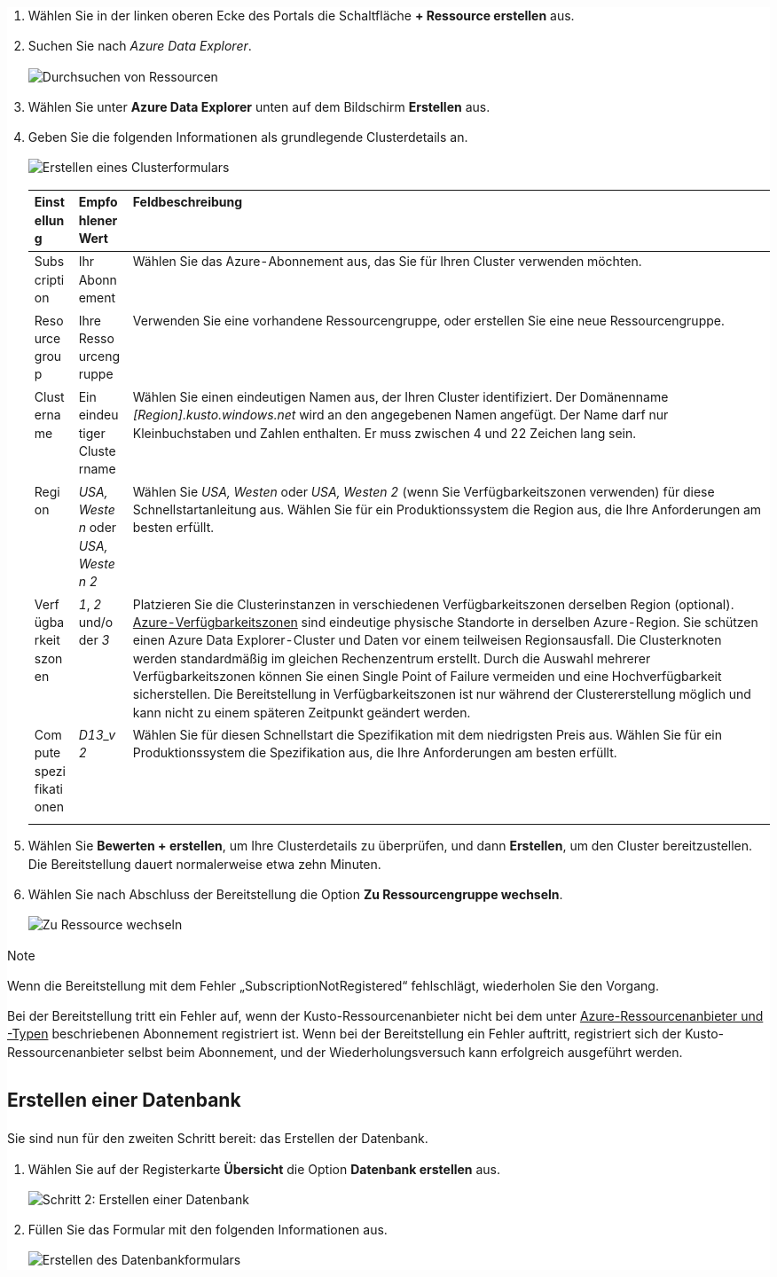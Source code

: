 1. Wählen Sie in der linken oberen Ecke des Portals die Schaltfläche **+ Ressource erstellen** aus.

1. Suchen Sie nach *Azure Data Explorer*.

   ![Durchsuchen von Ressourcen](media/create-cluster-database-portal/search-resources.png)

1. Wählen Sie unter **Azure Data Explorer** unten auf dem Bildschirm **Erstellen** aus.

1. Geben Sie die folgenden Informationen als grundlegende Clusterdetails an.

   ![Erstellen eines Clusterformulars](media/create-cluster-database-portal/create-cluster-form2.png)

    **Einstellung** | **Empfohlener Wert** | **Feldbeschreibung**
    |---|---|---|
    | Subscription | Ihr Abonnement | Wählen Sie das Azure-Abonnement aus, das Sie für Ihren Cluster verwenden möchten.|
    | Resource group | Ihre Ressourcengruppe | Verwenden Sie eine vorhandene Ressourcengruppe, oder erstellen Sie eine neue Ressourcengruppe. |
    | Clustername | Ein eindeutiger Clustername | Wählen Sie einen eindeutigen Namen aus, der Ihren Cluster identifiziert. Der Domänenname *[Region].kusto.windows.net* wird an den angegebenen Namen angefügt. Der Name darf nur Kleinbuchstaben und Zahlen enthalten. Er muss zwischen 4 und 22 Zeichen lang sein.
    | Region | *USA, Westen* oder *USA, Westen 2* | Wählen Sie *USA, Westen* oder *USA, Westen 2* (wenn Sie Verfügbarkeitszonen verwenden) für diese Schnellstartanleitung aus. Wählen Sie für ein Produktionssystem die Region aus, die Ihre Anforderungen am besten erfüllt.
    | Verfügbarkeitszonen | *1*, *2* und/oder *3* | Platzieren Sie die Clusterinstanzen in verschiedenen Verfügbarkeitszonen derselben Region (optional). [Azure-Verfügbarkeitszonen](/azure/availability-zones/az-overview) sind eindeutige physische Standorte in derselben Azure-Region. Sie schützen einen Azure Data Explorer-Cluster und Daten vor einem teilweisen Regionsausfall. Die Clusterknoten werden standardmäßig im gleichen Rechenzentrum erstellt. Durch die Auswahl mehrerer Verfügbarkeitszonen können Sie einen Single Point of Failure vermeiden und eine Hochverfügbarkeit sicherstellen. Die Bereitstellung in Verfügbarkeitszonen ist nur während der Clustererstellung möglich und kann nicht zu einem späteren Zeitpunkt geändert werden.
    | Computespezifikationen | *D13_v2* | Wählen Sie für diesen Schnellstart die Spezifikation mit dem niedrigsten Preis aus. Wählen Sie für ein Produktionssystem die Spezifikation aus, die Ihre Anforderungen am besten erfüllt.
    | | | |

1. Wählen Sie **Bewerten + erstellen**, um Ihre Clusterdetails zu überprüfen, und dann **Erstellen**, um den Cluster bereitzustellen. Die Bereitstellung dauert normalerweise etwa zehn Minuten.

1. Wählen Sie nach Abschluss der Bereitstellung die Option **Zu Ressourcengruppe wechseln**.

    ![Zu Ressource wechseln](media/create-cluster-database-portal/notification-resource.png)

> [!NOTE]
> Wenn die Bereitstellung mit dem Fehler „SubscriptionNotRegistered“ fehlschlägt, wiederholen Sie den Vorgang. 
> 
> Bei der Bereitstellung tritt ein Fehler auf, wenn der Kusto-Ressourcenanbieter nicht bei dem unter [Azure-Ressourcenanbieter und -Typen](/azure/azure-resource-manager/management/resource-providers-and-types) beschriebenen Abonnement registriert ist. Wenn bei der Bereitstellung ein Fehler auftritt, registriert sich der Kusto-Ressourcenanbieter selbst beim Abonnement, und der Wiederholungsversuch kann erfolgreich ausgeführt werden.

## <a name="create-a-database"></a>Erstellen einer Datenbank

Sie sind nun für den zweiten Schritt bereit: das Erstellen der Datenbank.

1. Wählen Sie auf der Registerkarte **Übersicht** die Option **Datenbank erstellen** aus.

    ![Schritt 2: Erstellen einer Datenbank](media/create-cluster-database-portal/database-creation.png)

1. Füllen Sie das Formular mit den folgenden Informationen aus.

    ![Erstellen des Datenbankformulars](media/create-cluster-database-portal/create-database.png)
